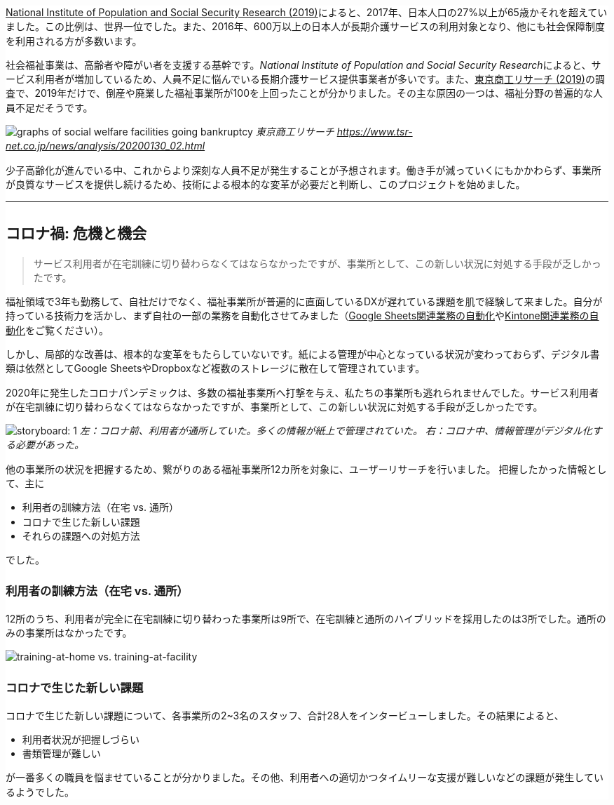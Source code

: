 [National Institute of Population and Social Security Research (2019)](https://www.ipss.go.jp/s-info/e/pssj/pssj2019.pdf)によると、2017年、日本人口の27%以上が65歳かそれを超えていました。この比例は、世界一位でした。また、2016年、600万以上の日本人が長期介護サービスの利用対象となり、他にも社会保障制度を利用される方が多数います。

社会福祉事業は、高齢者や障がい者を支援する基幹です。*National Institute of Population and Social Security Research*によると、サービス利用者が増加しているため、人員不足に悩んでいる長期介護サービス提供事業者が多いです。また、[東京商工リサーチ (2019)](https://www.ipss.go.jp/s-info/e/pssj/pssj2019.pdf)の調査で、2019年だけで、倒産や廃業した福祉事業所が100を上回ったことが分かりました。その主な原因の一つは、福祉分野の普遍的な人員不足だそうです。

![graphs of social welfare facilities going bankruptcy](/images/work-images/omnibiz-social-welfare-facilities-graph.png)
*東京商工リサーチ <https://www.tsr-net.co.jp/news/analysis/20200130_02.html>*

少子高齢化が進んでいる中、これからより深刻な人員不足が発生することが予想されます。働き手が減っていくにもかかわらず、事業所が良質なサービスを提供し続けるため、技術による根本的な変革が必要だと判断し、このプロジェクトを始めました。

---

## コロナ禍: 危機と機会

> サービス利用者が在宅訓練に切り替わらなくてはならなかったですが、事業所として、この新しい状況に対処する手段が乏しかったです。

福祉領域で3年も勤務して、自社だけでなく、福祉事業所が普遍的に直面しているDXが遅れている課題を肌で経験して来ました。自分が持っている技術力を活かし、まず自社の一部の業務を自動化させてみました（[Google Sheets関連業務の自動化](/works/sheets-master)や[Kintone関連業務の自動化](/works/kintone-master)をご覧ください）。

しかし、局部的な改善は、根本的な変革をもたらしていないです。紙による管理が中心となっている状況が変わっておらず、デジタル書類は依然としてGoogle SheetsやDropboxなど複数のストレージに散在して管理されています。

2020年に発生したコロナパンデミックは、多数の福祉事業所へ打撃を与え、私たちの事業所も逃れられませんでした。サービス利用者が在宅訓練に切り替わらなくてはならなかったですが、事業所として、この新しい状況に対処する手段が乏しかったです。

![storyboard: 1](/images/work-images/omnibiz-social-welfare-facilities-storyboard-1.png)
*左：コロナ前、利用者が通所していた。多くの情報が紙上で管理されていた。*
*右：コロナ中、情報管理がデジタル化する必要があった。*

他の事業所の状況を把握するため、繋がりのある福祉事業所12カ所を対象に、ユーザーリサーチを行いました。
把握したかった情報として、主に

- 利用者の訓練方法（在宅 vs. 通所）
- コロナで生じた新しい課題
- それらの課題への対処方法

でした。

### 利用者の訓練方法（在宅 vs. 通所）

12所のうち、利用者が完全に在宅訓練に切り替わった事業所は9所で、在宅訓練と通所のハイブリッドを採用したのは3所でした。通所のみの事業所はなかったです。

![training-at-home vs. training-at-facility](/images/work-images/omnibiz-social-welfare-facilities-research-1-ja.png)

### コロナで生じた新しい課題

コロナで生じた新しい課題について、各事業所の2~3名のスタッフ、合計28人をインタービューしました。その結果によると、

- 利用者状況が把握しづらい
- 書類管理が難しい

が一番多くの職員を悩ませていることが分かりました。その他、利用者への適切かつタイムリーな支援が難しいなどの課題が発生しているようでした。
